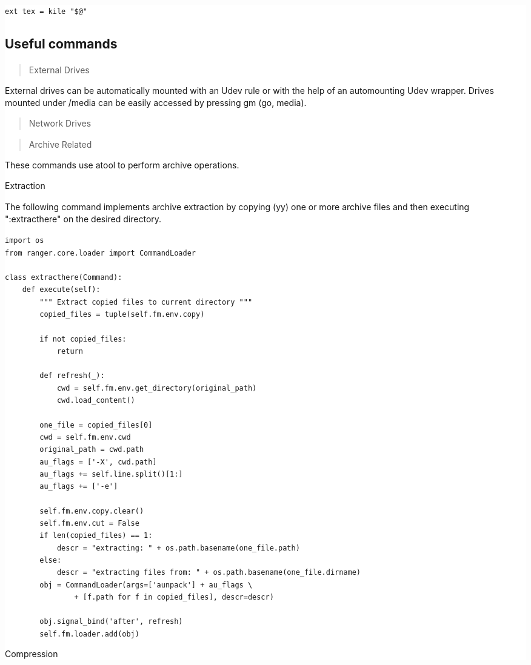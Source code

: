     ext tex = kile "$@"

Useful commands
---------------

> External Drives

External drives can be automatically mounted with an Udev rule or with
the help of an automounting Udev wrapper. Drives mounted under /media
can be easily accessed by pressing gm (go, media).

> Network Drives

> Archive Related

These commands use atool to perform archive operations.

Extraction

The following command implements archive extraction by copying (yy) one
or more archive files and then executing ":extracthere" on the desired
directory.

    import os
    from ranger.core.loader import CommandLoader

    class extracthere(Command):
        def execute(self):
            """ Extract copied files to current directory """
            copied_files = tuple(self.fm.env.copy)

            if not copied_files:
                return

            def refresh(_):
                cwd = self.fm.env.get_directory(original_path)
                cwd.load_content()

            one_file = copied_files[0]
            cwd = self.fm.env.cwd
            original_path = cwd.path
            au_flags = ['-X', cwd.path]
            au_flags += self.line.split()[1:]
            au_flags += ['-e']

            self.fm.env.copy.clear()
            self.fm.env.cut = False
            if len(copied_files) == 1:
                descr = "extracting: " + os.path.basename(one_file.path)
            else:
                descr = "extracting files from: " + os.path.basename(one_file.dirname)
            obj = CommandLoader(args=['aunpack'] + au_flags \
                    + [f.path for f in copied_files], descr=descr)

            obj.signal_bind('after', refresh)
            self.fm.loader.add(obj)

Compression
